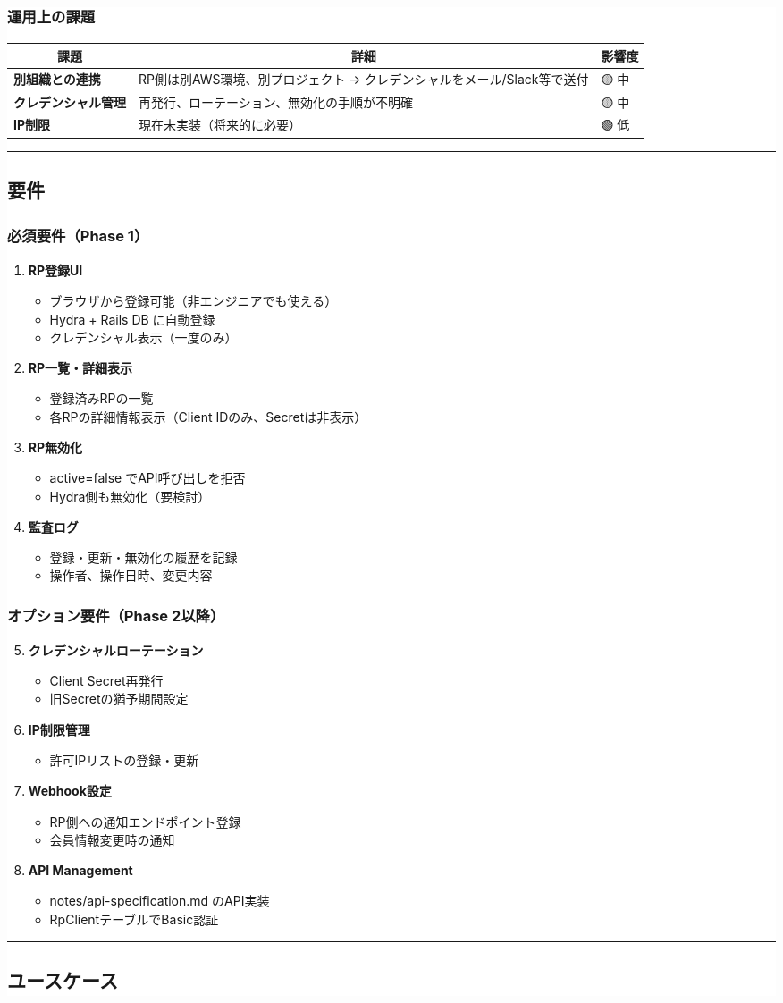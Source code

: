 ### 運用上の課題

| 課題 | 詳細 | 影響度 |
|------|------|--------|
| **別組織との連携** | RP側は別AWS環境、別プロジェクト → クレデンシャルをメール/Slack等で送付 | 🟡 中 |
| **クレデンシャル管理** | 再発行、ローテーション、無効化の手順が不明確 | 🟡 中 |
| **IP制限** | 現在未実装（将来的に必要） | 🟢 低 |

---

## 要件

### 必須要件（Phase 1）

1. **RP登録UI**
   - ブラウザから登録可能（非エンジニアでも使える）
   - Hydra + Rails DB に自動登録
   - クレデンシャル表示（一度のみ）

2. **RP一覧・詳細表示**
   - 登録済みRPの一覧
   - 各RPの詳細情報表示（Client IDのみ、Secretは非表示）

3. **RP無効化**
   - active=false でAPI呼び出しを拒否
   - Hydra側も無効化（要検討）

4. **監査ログ**
   - 登録・更新・無効化の履歴を記録
   - 操作者、操作日時、変更内容

### オプション要件（Phase 2以降）

5. **クレデンシャルローテーション**
   - Client Secret再発行
   - 旧Secretの猶予期間設定

6. **IP制限管理**
   - 許可IPリストの登録・更新

7. **Webhook設定**
   - RP側への通知エンドポイント登録
   - 会員情報変更時の通知

8. **API Management**
   - notes/api-specification.md のAPI実装
   - RpClientテーブルでBasic認証

---

## ユースケース
